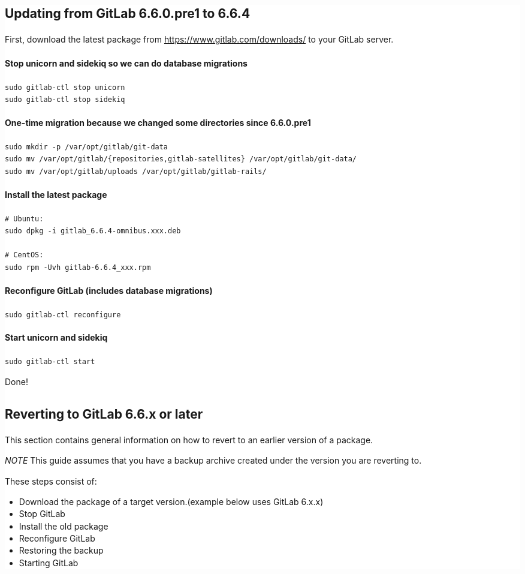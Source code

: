 ## Updating from GitLab 6.6.0.pre1 to 6.6.4

First, download the latest package from https://www.gitlab.com/downloads/ to your GitLab server.


#### Stop unicorn and sidekiq so we can do database migrations

```shell
sudo gitlab-ctl stop unicorn
sudo gitlab-ctl stop sidekiq
```

#### One-time migration because we changed some directories since 6.6.0.pre1

```
sudo mkdir -p /var/opt/gitlab/git-data
sudo mv /var/opt/gitlab/{repositories,gitlab-satellites} /var/opt/gitlab/git-data/
sudo mv /var/opt/gitlab/uploads /var/opt/gitlab/gitlab-rails/
```

#### Install the latest package

```
# Ubuntu:
sudo dpkg -i gitlab_6.6.4-omnibus.xxx.deb

# CentOS:
sudo rpm -Uvh gitlab-6.6.4_xxx.rpm
```

#### Reconfigure GitLab (includes database migrations)

```
sudo gitlab-ctl reconfigure
```

#### Start unicorn and sidekiq

```
sudo gitlab-ctl start
```

Done!

## Reverting to GitLab 6.6.x or later

This section contains general information on how to revert to an earlier version of a package.

*NOTE* This guide assumes that you have a backup archive created under the version you are reverting to.

These steps consist of:

* Download the package of a target version.(example below uses GitLab 6.x.x)
* Stop GitLab
* Install the old package
* Reconfigure GitLab
* Restoring the backup
* Starting GitLab
